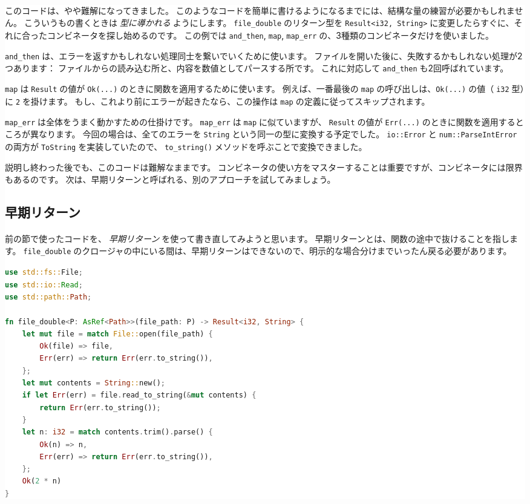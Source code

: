 





このコードは、やや難解になってきました。
このようなコードを簡単に書けるようになるまでには、結構な量の練習が必要かもしれません。
こういうもの書くときは *型に導かれる* ようにします。
`file_double` のリターン型を `Result<i32, String>` に変更したらすぐに、それに合ったコンビネータを探し始めるのです。
この例では `and_then`, `map`, `map_err` の、3種類のコンビネータだけを使いました。





`and_then` は、エラーを返すかもしれない処理同士を繋いでいくために使います。
ファイルを開いた後に、失敗するかもしれない処理が2つあります：
ファイルからの読み込む所と、内容を数値としてパースする所です。
これに対応して `and_then` も2回呼ばれています。





`map` は `Result` の値が `Ok(...)` のときに関数を適用するために使います。
例えば、一番最後の `map` の呼び出しは、`Ok(...)` の値（ `i32` 型）に `2` を掛けます。
もし、これより前にエラーが起きたなら、この操作は `map` の定義に従ってスキップされます。






`map_err` は全体をうまく動かすための仕掛けです。
`map_err` は `map` に似ていますが、 `Result` の値が `Err(...)` のときに関数を適用するところが異なります。
今回の場合は、全てのエラーを `String` という同一の型に変換する予定でした。
`io::Error` と `num::ParseIntError` の両方が `ToString` を実装していたので、 `to_string()` メソッドを呼ぶことで変換できました。




説明し終わった後でも、このコードは難解なままです。
コンビネータの使い方をマスターすることは重要ですが、コンビネータには限界もあるのです。
次は、早期リターンと呼ばれる、別のアプローチを試してみましょう。


## 早期リターン





前の節で使ったコードを、 *早期リターン* を使って書き直してみようと思います。
早期リターンとは、関数の途中で抜けることを指します。
`file_double` のクロージャの中にいる間は、早期リターンはできないので、明示的な場合分けまでいったん戻る必要があります。

```rust
use std::fs::File;
use std::io::Read;
use std::path::Path;

fn file_double<P: AsRef<Path>>(file_path: P) -> Result<i32, String> {
    let mut file = match File::open(file_path) {
        Ok(file) => file,
        Err(err) => return Err(err.to_string()),
    };
    let mut contents = String::new();
    if let Err(err) = file.read_to_string(&mut contents) {
        return Err(err.to_string());
    }
    let n: i32 = match contents.trim().parse() {
        Ok(n) => n,
        Err(err) => return Err(err.to_string()),
    };
    Ok(2 * n)
}

```